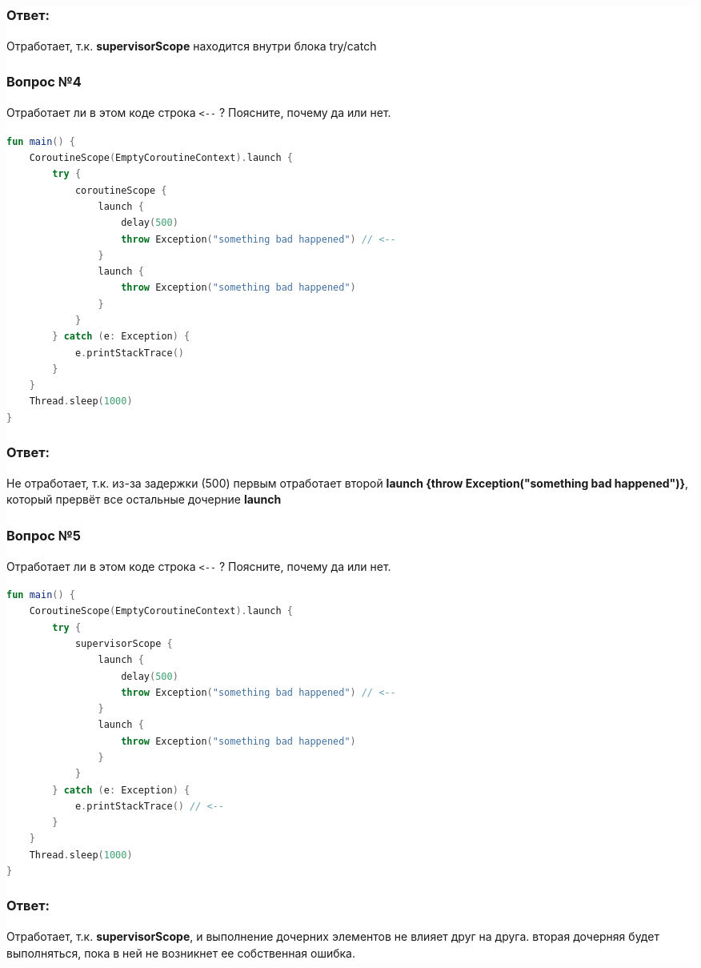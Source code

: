 ### Ответ:
Отработает, т.к. **supervisorScope** находится внутри блока try/catch

### Вопрос №4

Отработает ли в этом коде строка `<--` ? Поясните, почему да или нет.

```kotlin
fun main() {
    CoroutineScope(EmptyCoroutineContext).launch {
        try {
            coroutineScope {
                launch {
                    delay(500)
                    throw Exception("something bad happened") // <--
                }
                launch {
                    throw Exception("something bad happened")
                }
            }
        } catch (e: Exception) {
            e.printStackTrace()
        }
    }
    Thread.sleep(1000)
}
```
### Ответ:
Не отработает, т.к. из-за задержки (500) первым отработает второй **launch {throw Exception("something bad happened")}**, который прервёт все остальные дочерние **launch**

### Вопрос №5

Отработает ли в этом коде строка `<--` ? Поясните, почему да или нет.

```kotlin
fun main() {
    CoroutineScope(EmptyCoroutineContext).launch {
        try {
            supervisorScope {
                launch {
                    delay(500)
                    throw Exception("something bad happened") // <--
                }
                launch {
                    throw Exception("something bad happened")
                }
            }
        } catch (e: Exception) {
            e.printStackTrace() // <--
        }
    }
    Thread.sleep(1000)
}
```
### Ответ:
Отработает, т.к. **supervisorScope**, и выполнение дочерних элементов не влияет друг на друга. вторая дочерняя будет выполняться, пока в ней не возникнет ее собственная ошибка.
